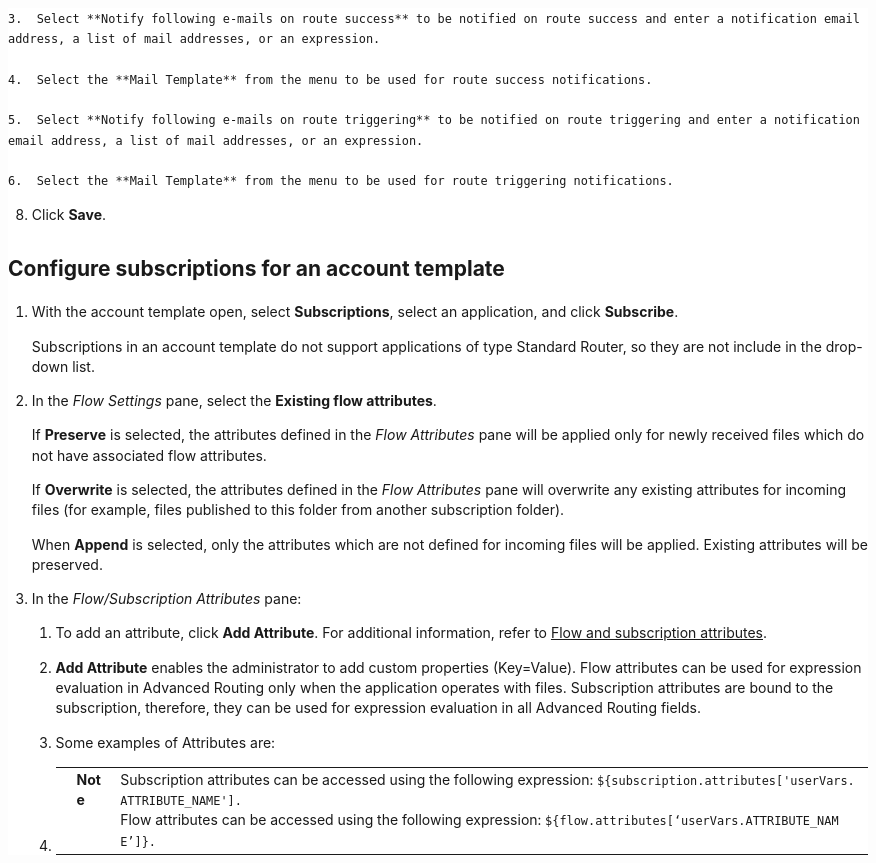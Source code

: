     3.  Select **Notify following e-mails on route success** to be notified on route success and enter a notification email address, a list of mail addresses, or an expression.

    4.  Select the **Mail Template** from the menu to be used for route success notifications.

    5.  Select **Notify following e-mails on route triggering** to be notified on route triggering and enter a notification email address, a list of mail addresses, or an expression.

    6.  Select the **Mail Template** from the menu to be used for route triggering notifications.



8.  Click **Save**.



## <span id="Configur"></span>Configure subscriptions for an account template



1.  With the account template open, select **Subscriptions**, select an application, and click **Subscribe**.  

    Subscriptions in an account template do not support applications of type Standard Router, so they are not include in the drop-down list.

2.  In the *Flow Settings* pane, select the **Existing flow attributes**.  

    If **Preserve** is selected, the attributes defined in the *Flow Attributes* pane will be applied only for newly received files which do not have associated flow attributes.  

    If **Overwrite** is selected, the attributes defined in the *Flow Attributes* pane will overwrite any existing attributes for incoming files (for example, files published to this folder from another subscription folder).  

    When **Append** is selected, only the attributes which are not defined for incoming files will be applied. Existing attributes will be preserved.

3.  In the *Flow/Subscription Attributes* pane:

    1.  To add an attribute, click **Add Attribute**. For additional information, refer to [Flow and subscription attributes](../../../c_st_setup/t_st_mailtemplates/c_st_mail_template_commands_variables).



    2.  **Add Attribute** enables the administrator to add custom properties (Key=Value). Flow attributes can be used for expression evaluation in Advanced Routing only when the application operates with files. Subscription attributes are bound to the subscription, therefore, they can be used for expression evaluation in all Advanced Routing fields.



    3.  Some examples of Attributes are:



    4.  <table cellpadding="0" cellspacing="0">   <col/>   <col/>   <col/>      <tr>         <td valign="top">         </td>         <td valign="top"><span><b>Note</b></span>         </td>         <td data-mc-autonum="&lt;b&gt;Note&lt;/b&gt;" valign="top">Subscription attributes can be accessed using the following expression:  <code>${subscription.attributes['userVars.ATTRIBUTE_NAME'].</code><br> Flow attributes can be accessed using the following expression: <code>${flow.attributes[‘userVars.ATTRIBUTE_NAME’]}.</code></br>         </td>      </tr></table>
